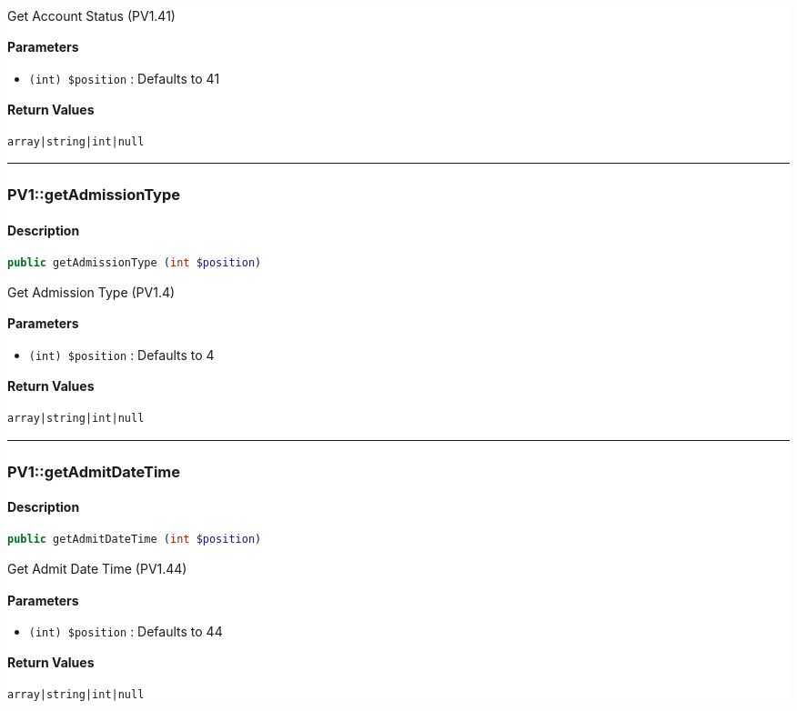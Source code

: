 Get Account Status (PV1.41) 

 

**Parameters**

* `(int) $position`
: Defaults to 41  

**Return Values**

`array|string|int|null`




<hr />


### PV1::getAdmissionType  

**Description**

```php
public getAdmissionType (int $position)
```

Get Admission Type (PV1.4) 

 

**Parameters**

* `(int) $position`
: Defaults to 4  

**Return Values**

`array|string|int|null`




<hr />


### PV1::getAdmitDateTime  

**Description**

```php
public getAdmitDateTime (int $position)
```

Get Admit Date Time (PV1.44) 

 

**Parameters**

* `(int) $position`
: Defaults to 44  

**Return Values**

`array|string|int|null`
